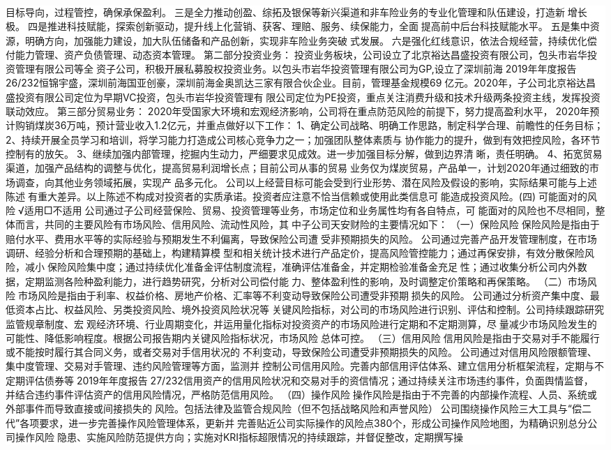 目标导向，过程管控，确保承保盈利。
三是全力推动创盈、综拓及银保等新兴渠道和非车险业务的专业化管理和队伍建设，打造新
增长极。
四是推进科技赋能，探索创新驱动，提升线上化营销、获客、理赔、服务、续保能力，全面
提高前中后台科技赋能水平。
五是集中资源，明确方向，加强能力建设，加大队伍储备和产品创新，实现非车险业务突破
式发展。
六是强化红线意识，依法合规经营，持续优化偿付能力管理、资产负债管理、动态资本管理。
第二部分投资业务：
投资业务板块，公司设立了北京裕达昌盛投资有限公司，包头市岩华投资管理有限公司等全
资子公司，积极开展私募股权投资业务。以包头市岩华投资管理有限公司为GP,设立了深圳前海
2019年年度报告
26/232恒锦宇盛，深圳前海国亚创豪，深圳前海金奥凯达三家有限合伙企业。目前，管理基金规模69
亿元。2020年，子公司北京裕达昌盛投资有限公司定位为早期VC投资，包头市岩华投资管理有
限公司定位为PE投资，重点关注消费升级和技术升级两条投资主线，发挥投资联动效应。
第三部分贸易业务：
2020年受国家大环境和宏观经济影响，公司将在重点防范风险的前提下，努力提高盈利水平，
2020年预计购销煤炭36万吨，预计营业收入1.2亿元，并重点做好以下工作：
1、确定公司战略、明确工作思路，制定科学合理、前瞻性的任务目标；
2、持续开展全员学习和培训，将学习能力打造成公司核心竞争力之一；加强团队整体素质与
协作能力的提升，做到有效把控风险，各环节控制有的放矢。
3、继续加强内部管理，挖掘内生动力，严细要求见成效。进一步加强目标分解，做到边界清
晰，责任明确。
4、拓宽贸易渠道，加强产品结构的调整与优化，提高贸易利润增长点；目前公司从事的贸易
业务仅为煤炭贸易，产品单一，计划2020年通过细致的市场调查，向其他业务领域拓展，实现产
品多元化。
公司以上经营目标可能会受到行业形势、潜在风险及假设的影响，实际结果可能与上述陈述
有重大差异。以上陈述不构成对投资者的实质承诺。投资者应注意不恰当信赖或使用此类信息可
能造成投资风险。(四)
可能面对的风险
√适用□不适用
公司通过子公司经营保险、贸易、投资管理等业务，市场定位和业务属性均有各自特点，可
能面对的风险也不尽相同，整体而言，共同的主要风险有市场风险、信用风险、流动性风险，其
中子公司天安财险的主要情况如下：
（一）保险风险
保险风险是指由于赔付水平、费用水平等的实际经验与预期发生不利偏离，导致保险公司遭
受非预期损失的风险。
公司通过完善产品开发管理制度，在市场调研、经验分析和合理预期的基础上，构建精算模
型和相关统计技术进行产品定价，提高风险管控能力；通过再保安排，有效分散保险风险，减小
保险风险集中度；通过持续优化准备金评估制度流程，准确评估准备金，并定期检验准备金充足
性；通过收集分析公司内外数据，定期监测各险种盈利能力，进行趋势研究，分析对公司偿付能
力、整体盈利性的影响，及时调整定价策略和再保策略。
（二）市场风险
市场风险是指由于利率、权益价格、房地产价格、汇率等不利变动导致保险公司遭受非预期
损失的风险。
公司通过分析资产集中度、最低资本占比、权益风险、另类投资风险、境外投资风险状况等
关键风险指标，对公司的市场风险进行识别、评估和控制。公司持续跟踪研究监管规章制度、宏
观经济环境、行业周期变化，并运用量化指标对投资资产的市场风险进行定期和不定期测算，尽
量减少市场风险发生的可能性、降低影响程度。根据公司报告期内关键风险指标状况，市场风险
总体可控。
（三）信用风险
信用风险是指由于交易对手不能履行或不能按时履行其合同义务，或者交易对手信用状况的
不利变动，导致保险公司遭受非预期损失的风险。
公司通过对信用风险限额管理、集中度管理、交易对手管理、违约风险管理等方面，监测并
控制公司信用风险。完善内部信用评估体系、建立信用分析框架流程，定期与不定期评估债券等
2019年年度报告
27/232信用资产的信用风险状况和交易对手的资信情况；通过持续关注市场违约事件，负面舆情监督，
并结合违约事件评估资产的信用风险情况，严格防范信用风险。
（四）操作风险
操作风险是指由于不完善的内部操作流程、人员、系统或外部事件而导致直接或间接损失的
风险。包括法律及监管合规风险（但不包括战略风险和声誉风险）
公司围绕操作风险三大工具与“偿二代”各项要求，进一步完善操作风险管理体系，更新并
完善贴近公司实际操作的风险点380个，形成公司操作风险地图，为精确识别总分公司操作风险
隐患、实施风险防范提供方向；实施对KRI指标超限情况的持续跟踪，并督促整改，定期撰写操